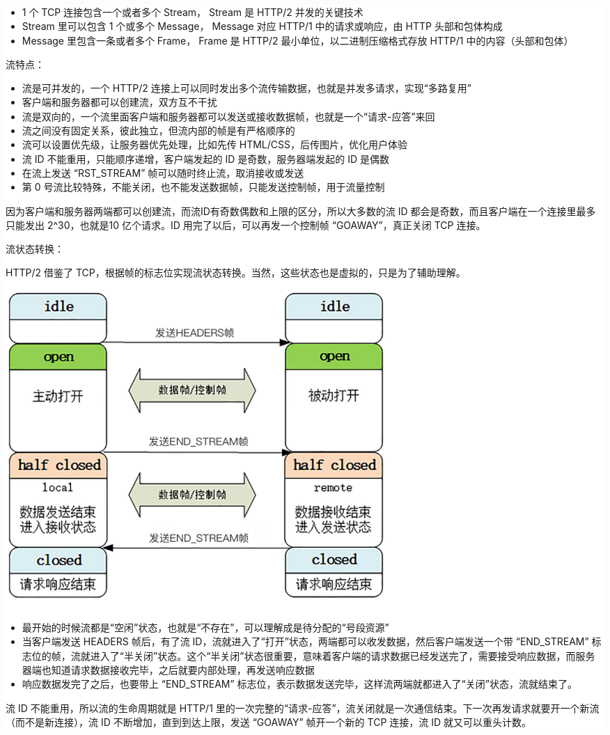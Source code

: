 - 1 个 TCP 连接包含⼀个或者多个 Stream， Stream 是 HTTP/2 并发的关键技术
- Stream ⾥可以包含 1 个或多个 Message， Message 对应 HTTP/1 中的请求或响应，由 HTTP 头部和包体构成
- Message ⾥包含⼀条或者多个 Frame， Frame 是 HTTP/2 最⼩单位，以⼆进制压缩格式存放 HTTP/1 中的内容（头部和包体）  

流特点：

- 流是可并发的，一个 HTTP/2 连接上可以同时发出多个流传输数据，也就是并发多请求，实现“多路复用”
- 客户端和服务器都可以创建流，双方互不干扰
- 流是双向的，一个流里面客户端和服务器都可以发送或接收数据帧，也就是一个“请求-应答”来回
- 流之间没有固定关系，彼此独立，但流内部的帧是有严格顺序的
- 流可以设置优先级，让服务器优先处理，比如先传 HTML/CSS，后传图片，优化用户体验
- 流 ID 不能重用，只能顺序递增，客户端发起的 ID 是奇数，服务器端发起的 ID 是偶数
- 在流上发送 “RST_STREAM” 帧可以随时终止流，取消接收或发送
- 第 0 号流比较特殊，不能关闭，也不能发送数据帧，只能发送控制帧，用于流量控制

因为客户端和服务器两端都可以创建流，而流ID有奇数偶数和上限的区分，所以大多数的流 ID 都会是奇数，而且客户端在一个连接里最多只能发出 2^30，也就是10 亿个请求。ID 用完了以后，可以再发一个控制帧 “GOAWAY”，真正关闭 TCP 连接。

流状态转换：

HTTP/2 借鉴了 TCP，根据帧的标志位实现流状态转换。当然，这些状态也是虚拟的，只是为了辅助理解。

![](./img/http2_stream_state.png)

- 最开始的时候流都是“空闲”状态，也就是“不存在”，可以理解成是待分配的“号段资源”
- 当客户端发送 HEADERS 帧后，有了流 ID，流就进入了“打开”状态，两端都可以收发数据，然后客户端发送一个带 “END_STREAM” 标志位的帧，流就进入了“半关闭”状态。这个“半关闭”状态很重要，意味着客户端的请求数据已经发送完了，需要接受响应数据，而服务器端也知道请求数据接收完毕，之后就要内部处理，再发送响应数据
- 响应数据发完了之后，也要带上 “END_STREAM” 标志位，表示数据发送完毕，这样流两端就都进入了“关闭”状态，流就结束了。

流 ID 不能重用，所以流的生命周期就是 HTTP/1 里的一次完整的“请求-应答”，流关闭就是一次通信结束。下一次再发请求就要开一个新流（而不是新连接），流 ID 不断增加，直到到达上限，发送 “GOAWAY” 帧开一个新的 TCP 连接，流 ID 就又可以重头计数。
